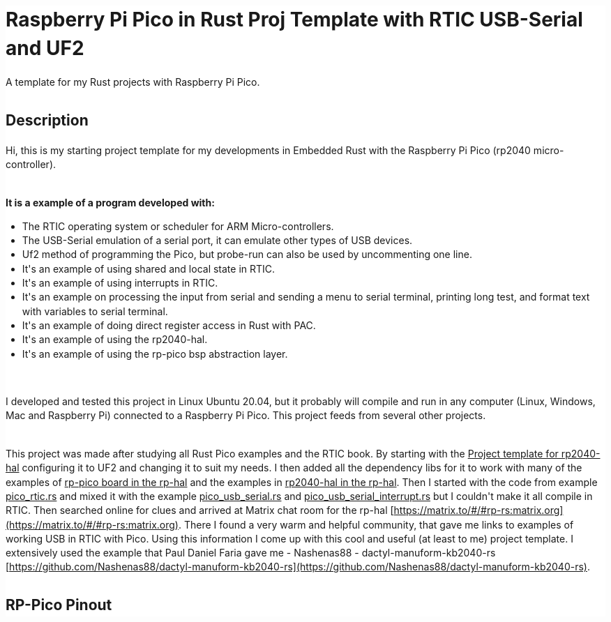 # Raspberry Pi Pico in Rust Proj Template with RTIC USB-Serial and UF2
A template for my Rust projects with Raspberry Pi Pico.

## Description

Hi, this is my starting project template for my developments in Embedded Rust with the Raspberry Pi Pico (rp2040 micro-controller).<br>
<br>

**It is a example of a program developed with:**
* The RTIC operating system or scheduler for ARM Micro-controllers.
* The USB-Serial emulation of a serial port, it can emulate other types of USB devices.
* Uf2 method of programming the Pico, but probe-run can also be used by uncommenting one line.
* It's an example of using shared and local state in RTIC.
* It's an example of using interrupts in RTIC.
* It's an example on processing the input from serial and sending a menu to serial terminal, printing long test, and format text with variables to serial terminal.
* It's an example of doing direct register access in Rust with PAC.
* It's an example of using the rp2040-hal.
* It's an example of using the rp-pico bsp abstraction layer.
<br>

I developed and tested this project in Linux Ubuntu 20.04, but it probably will compile and run in any computer (Linux, Windows, Mac and Raspberry Pi) connected to a Raspberry Pi Pico. This project feeds from several other projects. <br>
<br>

This project was made after studying all Rust Pico examples and the RTIC book. By starting with the [Project template for rp2040-hal](https://github.com/rp-rs/rp2040-project-template) configuring it to UF2 and changing it to suit my needs. I then added all the dependency libs for it to work with many of the examples of [rp-pico board in the rp-hal](https://github.com/rp-rs/rp-hal/tree/main/boards/rp-pico) and the examples in [rp2040-hal in the rp-hal](https://github.com/rp-rs/rp-hal/tree/main/rp2040-hal/examples). Then I started with the code from example [pico_rtic.rs](https://github.com/rp-rs/rp-hal/blob/main/boards/rp-pico/examples/pico_rtic.rs) and mixed it with the example [pico_usb_serial.rs](https://github.com/rp-rs/rp-hal/blob/main/boards/rp-pico/examples/pico_usb_serial.rs) and [pico_usb_serial_interrupt.rs](https://github.com/rp-rs/rp-hal/blob/main/boards/rp-pico/examples/pico_usb_serial_interrupt.rs)
but I couldn't make it all compile in RTIC. Then searched online for clues and arrived at Matrix chat room for the rp-hal [https://matrix.to/#/#rp-rs:matrix.org](https://matrix.to/#/#rp-rs:matrix.org). There I found a very warm and helpful community, that gave me links to examples of working USB in RTIC with Pico. Using this information I come up with this cool and useful (at least to me) project template. I extensively used the example that Paul Daniel Faria gave me - Nashenas88 - dactyl-manuform-kb2040-rs [https://github.com/Nashenas88/dactyl-manuform-kb2040-rs](https://github.com/Nashenas88/dactyl-manuform-kb2040-rs).


## RP-Pico Pinout

